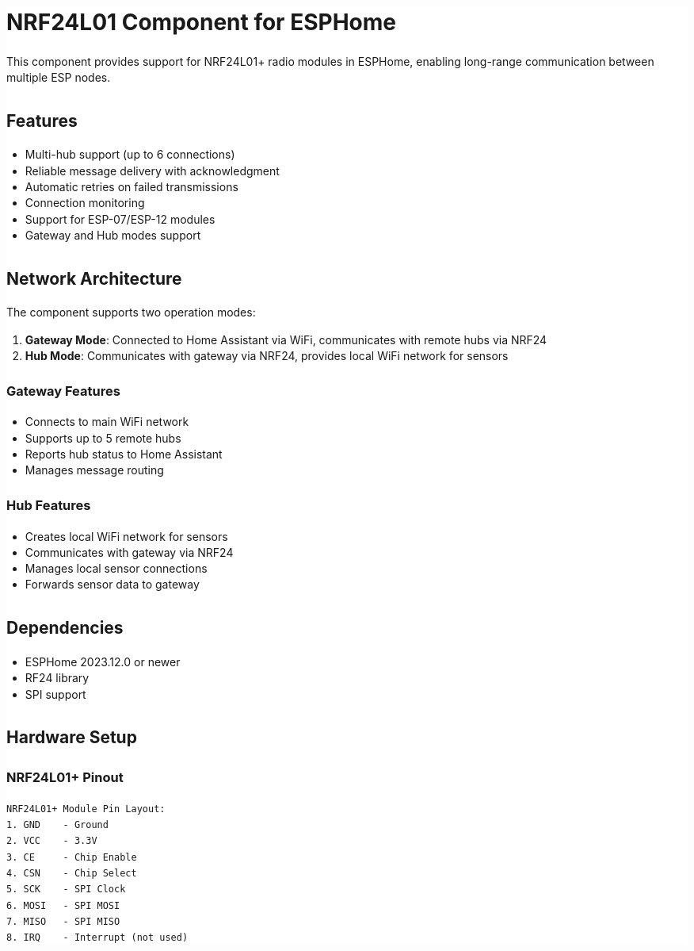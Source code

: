# NRF24L01 Component for ESPHome

This component provides support for NRF24L01+ radio modules in ESPHome, enabling long-range communication between multiple ESP nodes.

## Features

- Multi-hub support (up to 6 connections)
- Reliable message delivery with acknowledgment
- Automatic retries on failed transmissions
- Connection monitoring
- Support for ESP-07/ESP-12 modules
- Gateway and Hub modes support

## Network Architecture

The component supports two operation modes:
1. **Gateway Mode**: Connected to Home Assistant via WiFi, communicates with remote hubs via NRF24
2. **Hub Mode**: Communicates with gateway via NRF24, provides local WiFi network for sensors

### Gateway Features
- Connects to main WiFi network
- Supports up to 5 remote hubs
- Reports hub status to Home Assistant
- Manages message routing

### Hub Features
- Creates local WiFi network for sensors
- Communicates with gateway via NRF24
- Manages local sensor connections
- Forwards sensor data to gateway

## Dependencies

- ESPHome 2023.12.0 or newer
- RF24 library
- SPI support

## Hardware Setup

### NRF24L01+ Pinout

```
NRF24L01+ Module Pin Layout:
1. GND    - Ground
2. VCC    - 3.3V
3. CE     - Chip Enable
4. CSN    - Chip Select
5. SCK    - SPI Clock
6. MOSI   - SPI MOSI
7. MISO   - SPI MISO
8. IRQ    - Interrupt (not used)
```
